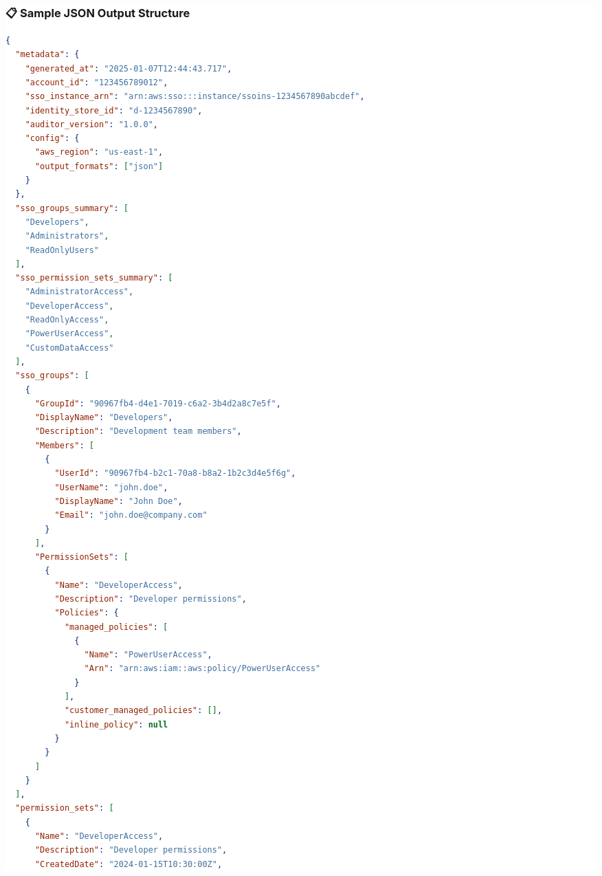 ### 📋 Sample JSON Output Structure

```json
{
  "metadata": {
    "generated_at": "2025-01-07T12:44:43.717",
    "account_id": "123456789012",
    "sso_instance_arn": "arn:aws:sso:::instance/ssoins-1234567890abcdef",
    "identity_store_id": "d-1234567890",
    "auditor_version": "1.0.0",
    "config": {
      "aws_region": "us-east-1",
      "output_formats": ["json"]
    }
  },
  "sso_groups_summary": [
    "Developers",
    "Administrators", 
    "ReadOnlyUsers"
  ],
  "sso_permission_sets_summary": [
    "AdministratorAccess",
    "DeveloperAccess",
    "ReadOnlyAccess",
    "PowerUserAccess",
    "CustomDataAccess"
  ],
  "sso_groups": [
    {
      "GroupId": "90967fb4-d4e1-7019-c6a2-3b4d2a8c7e5f",
      "DisplayName": "Developers",
      "Description": "Development team members",
      "Members": [
        {
          "UserId": "90967fb4-b2c1-70a8-b8a2-1b2c3d4e5f6g",
          "UserName": "john.doe",
          "DisplayName": "John Doe",
          "Email": "john.doe@company.com"
        }
      ],
      "PermissionSets": [
        {
          "Name": "DeveloperAccess",
          "Description": "Developer permissions",
          "Policies": {
            "managed_policies": [
              {
                "Name": "PowerUserAccess",
                "Arn": "arn:aws:iam::aws:policy/PowerUserAccess"
              }
            ],
            "customer_managed_policies": [],
            "inline_policy": null
          }
        }
      ]
    }
  ],
  "permission_sets": [
    {
      "Name": "DeveloperAccess",
      "Description": "Developer permissions",
      "CreatedDate": "2024-01-15T10:30:00Z",
```